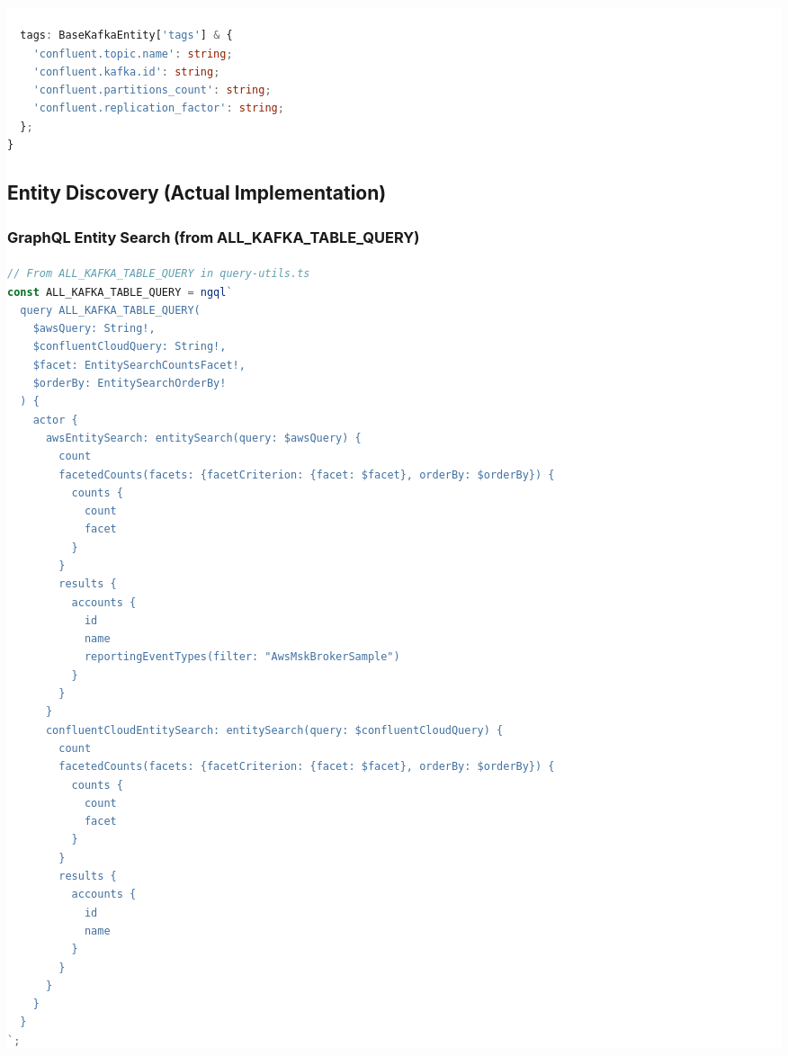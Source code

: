 ```typescript
  
  tags: BaseKafkaEntity['tags'] & {
    'confluent.topic.name': string;
    'confluent.kafka.id': string;
    'confluent.partitions_count': string;
    'confluent.replication_factor': string;
  };
}
```

## Entity Discovery (Actual Implementation)

### GraphQL Entity Search (from ALL_KAFKA_TABLE_QUERY)

```typescript
// From ALL_KAFKA_TABLE_QUERY in query-utils.ts
const ALL_KAFKA_TABLE_QUERY = ngql`
  query ALL_KAFKA_TABLE_QUERY(
    $awsQuery: String!, 
    $confluentCloudQuery: String!, 
    $facet: EntitySearchCountsFacet!,
    $orderBy: EntitySearchOrderBy!
  ) {
    actor {
      awsEntitySearch: entitySearch(query: $awsQuery) {
        count
        facetedCounts(facets: {facetCriterion: {facet: $facet}, orderBy: $orderBy}) {
          counts {
            count
            facet
          }
        }
        results {
          accounts {
            id
            name
            reportingEventTypes(filter: "AwsMskBrokerSample")
          }
        }
      }
      confluentCloudEntitySearch: entitySearch(query: $confluentCloudQuery) {
        count
        facetedCounts(facets: {facetCriterion: {facet: $facet}, orderBy: $orderBy}) {
          counts {
            count
            facet
          }
        }
        results {
          accounts {
            id
            name
          }
        }
      }
    }
  }
`;
```
